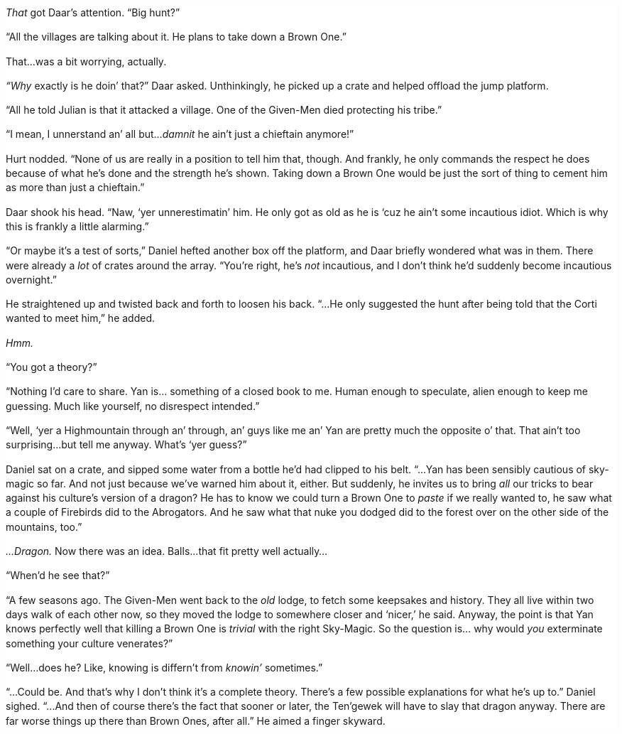 *That* got Daar’s attention. “Big hunt?”

“All the villages are talking about it. He plans to take down a Brown One.”

That…was a bit worrying, actually.

*“Why* exactly is he doin’ that?” Daar asked. Unthinkingly, he picked up a crate and helped offload the jump platform.

“All he told Julian is that it attacked a village. One of the Given-Men died protecting his tribe.”

“I mean, I unnerstand an’ all but…*damnit* he ain’t just a chieftain anymore!”

Hurt nodded. “None of us are really in a position to tell him that, though. And frankly, he only commands the respect he does because of what he’s done and the strength he’s shown. Taking down a Brown One would be just the sort of thing to cement him as more than just a chieftain.”

Daar shook his head. “Naw, ‘yer unnerestimatin’ him. He only got as old as he is ‘cuz he ain’t some incautious idiot. Which is why this is frankly a little alarming.”

“Or maybe it’s a test of sorts,” Daniel hefted another box off the platform, and Daar briefly wondered what was in them. There were already a *lot* of crates around the array. “You’re right, he’s *not* incautious, and I don’t think he’d suddenly become incautious overnight.”

He straightened up and twisted back and forth to loosen his back. “...He only suggested the hunt after being told that the Corti wanted to meet him,” he added.

*Hmm.*

“You got a theory?”

“Nothing I’d care to share. Yan is… something of a closed book to me. Human enough to speculate, alien enough to keep me guessing. Much like yourself, no disrespect intended.”

“Well, ‘yer a Highmountain through an’ through, an’ guys like me an’ Yan are pretty much the opposite o’ that. That ain’t too surprising...but tell me anyway. What’s ‘yer guess?”

Daniel sat on a crate, and sipped some water from a bottle he’d had clipped to his belt. “...Yan has been sensibly cautious of sky-magic so far. And not just because we’ve warned him about it, either. But suddenly, he invites us to bring *all* our tricks to bear against his culture’s version of a dragon? He has to know we could turn a Brown One to *paste* if we really wanted to, he saw what a couple of Firebirds did to the Abrogators. And he saw what that nuke you dodged did to the forest over on the other side of the mountains, too.”

*…Dragon.* Now there was an idea. Balls...that fit pretty well actually…

“When’d he see that?”

“A few seasons ago. The Given-Men went back to the *old* lodge, to fetch some keepsakes and history. They all live within two days walk of each other now, so they moved the lodge to somewhere closer and ‘nicer,’ he said. Anyway, the point is that Yan knows perfectly well that killing a Brown One is *trivial* with the right Sky-Magic. So the question is… why would *you* exterminate something your culture venerates?”

“Well…does he? Like, knowing is differn’t from *knowin’* sometimes.”

“...Could be. And that’s why I don’t think it’s a complete theory. There’s a few possible explanations for what he’s up to.” Daniel sighed. “...And then of course there’s the fact that sooner or later, the Ten’gewek will have to slay that dragon anyway. There are far worse things up there than Brown Ones, after all.” He aimed a finger skyward.
